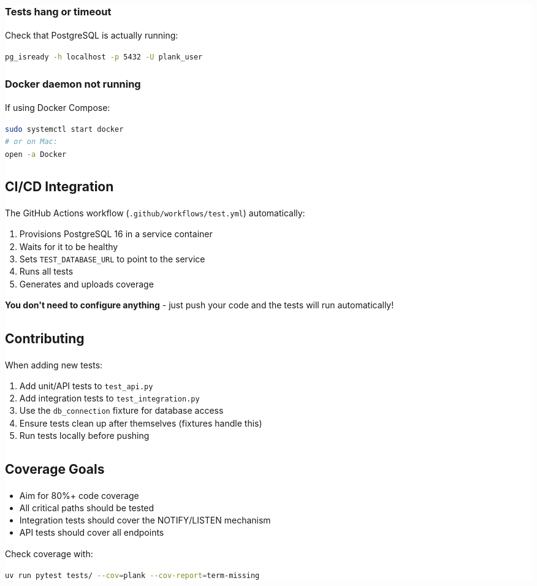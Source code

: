 ### Tests hang or timeout

Check that PostgreSQL is actually running:
```bash
pg_isready -h localhost -p 5432 -U plank_user
```

### Docker daemon not running

If using Docker Compose:
```bash
sudo systemctl start docker
# or on Mac:
open -a Docker
```

## CI/CD Integration

The GitHub Actions workflow (`.github/workflows/test.yml`) automatically:

1. Provisions PostgreSQL 16 in a service container
2. Waits for it to be healthy
3. Sets `TEST_DATABASE_URL` to point to the service
4. Runs all tests
5. Generates and uploads coverage

**You don't need to configure anything** - just push your code and the tests will run automatically!

## Contributing

When adding new tests:

1. Add unit/API tests to `test_api.py`
2. Add integration tests to `test_integration.py`
3. Use the `db_connection` fixture for database access
4. Ensure tests clean up after themselves (fixtures handle this)
5. Run tests locally before pushing

## Coverage Goals

- Aim for 80%+ code coverage
- All critical paths should be tested
- Integration tests should cover the NOTIFY/LISTEN mechanism
- API tests should cover all endpoints

Check coverage with:
```bash
uv run pytest tests/ --cov=plank --cov-report=term-missing
```
